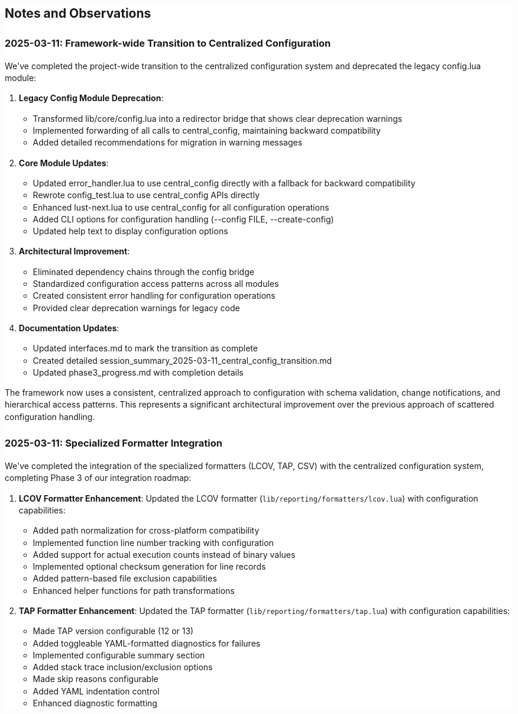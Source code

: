 ## Notes and Observations

### 2025-03-11: Framework-wide Transition to Centralized Configuration

We've completed the project-wide transition to the centralized configuration system and deprecated the legacy config.lua module:

1. **Legacy Config Module Deprecation**:
   - Transformed lib/core/config.lua into a redirector bridge that shows clear deprecation warnings
   - Implemented forwarding of all calls to central_config, maintaining backward compatibility
   - Added detailed recommendations for migration in warning messages

2. **Core Module Updates**:
   - Updated error_handler.lua to use central_config directly with a fallback for backward compatibility
   - Rewrote config_test.lua to use central_config APIs directly
   - Enhanced lust-next.lua to use central_config for all configuration operations
   - Added CLI options for configuration handling (--config FILE, --create-config)
   - Updated help text to display configuration options

3. **Architectural Improvement**:
   - Eliminated dependency chains through the config bridge
   - Standardized configuration access patterns across all modules
   - Created consistent error handling for configuration operations
   - Provided clear deprecation warnings for legacy code

4. **Documentation Updates**:
   - Updated interfaces.md to mark the transition as complete
   - Created detailed session_summary_2025-03-11_central_config_transition.md
   - Updated phase3_progress.md with completion details

The framework now uses a consistent, centralized approach to configuration with schema validation, change notifications, and hierarchical access patterns. This represents a significant architectural improvement over the previous approach of scattered configuration handling.

### 2025-03-11: Specialized Formatter Integration

We've completed the integration of the specialized formatters (LCOV, TAP, CSV) with the centralized configuration system, completing Phase 3 of our integration roadmap:

1. **LCOV Formatter Enhancement**: Updated the LCOV formatter (`lib/reporting/formatters/lcov.lua`) with configuration capabilities:
   - Added path normalization for cross-platform compatibility
   - Implemented function line number tracking with configuration
   - Added support for actual execution counts instead of binary values
   - Implemented optional checksum generation for line records
   - Added pattern-based file exclusion capabilities
   - Enhanced helper functions for path transformations

2. **TAP Formatter Enhancement**: Updated the TAP formatter (`lib/reporting/formatters/tap.lua`) with configuration capabilities:
   - Made TAP version configurable (12 or 13)
   - Added toggleable YAML-formatted diagnostics for failures
   - Implemented configurable summary section
   - Added stack trace inclusion/exclusion options
   - Made skip reasons configurable
   - Added YAML indentation control
   - Enhanced diagnostic formatting
